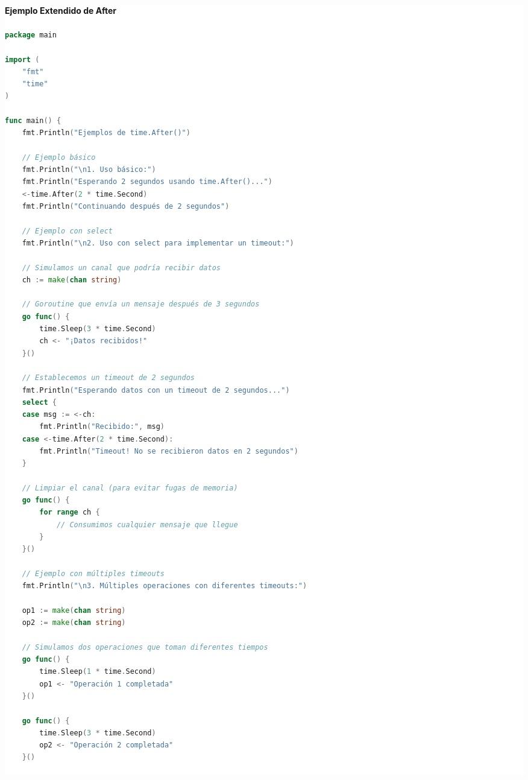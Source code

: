#### Ejemplo Extendido de After

```go
package main

import (
    "fmt"
    "time"
)

func main() {
    fmt.Println("Ejemplos de time.After()")
    
    // Ejemplo básico
    fmt.Println("\n1. Uso básico:")
    fmt.Println("Esperando 2 segundos usando time.After()...")
    <-time.After(2 * time.Second)
    fmt.Println("Continuando después de 2 segundos")
    
    // Ejemplo con select
    fmt.Println("\n2. Uso con select para implementar un timeout:")
    
    // Simulamos un canal que podría recibir datos
    ch := make(chan string)
    
    // Goroutine que envía un mensaje después de 3 segundos
    go func() {
        time.Sleep(3 * time.Second)
        ch <- "¡Datos recibidos!"
    }()
    
    // Establecemos un timeout de 2 segundos
    fmt.Println("Esperando datos con un timeout de 2 segundos...")
    select {
    case msg := <-ch:
        fmt.Println("Recibido:", msg)
    case <-time.After(2 * time.Second):
        fmt.Println("Timeout! No se recibieron datos en 2 segundos")
    }
    
    // Limpiar el canal (para evitar fugas de memoria)
    go func() {
        for range ch {
            // Consumimos cualquier mensaje que llegue
        }
    }()
    
    // Ejemplo con múltiples timeouts
    fmt.Println("\n3. Múltiples operaciones con diferentes timeouts:")
    
    op1 := make(chan string)
    op2 := make(chan string)
    
    // Simulamos dos operaciones que toman diferentes tiempos
    go func() {
        time.Sleep(1 * time.Second)
        op1 <- "Operación 1 completada"
    }()
    
    go func() {
        time.Sleep(3 * time.Second)
        op2 <- "Operación 2 completada"
    }()
    
```